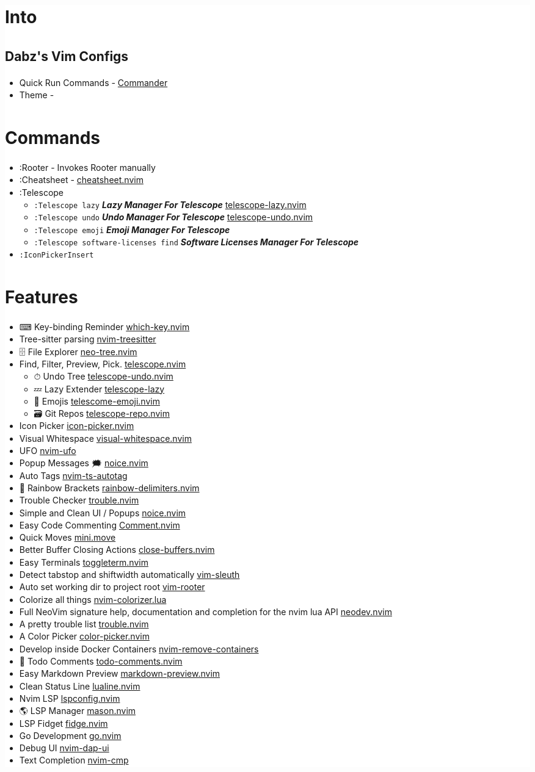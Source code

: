 # Into
## Dabz's Vim Configs

- Quick Run Commands - [Commander](https://github.com/FeiyouG/commander.nvim)
- Theme - 



# Commands
- :Rooter - Invokes Rooter manually
- :Cheatsheet - [cheatsheet.nvim](https://github.com/doctorfree/cheatsheet.nvim)
- :Telescope
    - `:Telescope lazy` ***Lazy Manager For Telescope*** [telescope-lazy.nvim](https://github.com/tsakirist/telescope-lazy.nvim)
    - `:Telescope undo` ***Undo Manager For Telescope*** [telescope-undo.nvim](https://github.com/debugloop/telescope-undo.nvim)
    - `:Telescope emoji` ***Emoji Manager For Telescope***
    - `:Telescope software-licenses find` ***Software Licenses Manager For Telescope***
- `:IconPickerInsert`

# Features
- ⌨  Key-binding Reminder [which-key.nvim](https://github.com/folke/which-key.nvim)
- Tree-sitter parsing [nvim-treesitter](https://github.com/nvim-treesitter/nvim-treesitter)
- 🗄 File Explorer [neo-tree.nvim](https://github.com/nvim-neo-tree/neo-tree.nvim)
- Find, Filter, Preview, Pick. [telescope.nvim](https://github.com/nvim-telescope/telescope.nvim)
    - ⏱  Undo Tree [telescope-undo.nvim](https://github.com/debugloop/telescope-undo.nvim)
    - 💤 Lazy Extender [telescope-lazy](https://github.com/tsakirist/telescope-lazy.nvim)
    - 🎉 Emojis [telescome-emoji.nvim](https://github.com/xiyaowong/telescope-emoji.nvim)
    - 🗃 Git Repos [telescope-repo.nvim](https://github.com/cljoly/telescope-repo.nvim)
- Icon Picker [icon-picker.nvim](https://github.com/ziontee113/icon-picker.nvim)
- Visual Whitespace [visual-whitespace.nvim](https://github.com/mcauley-penney/visual-whitespace.nvim)
- UFO [nvim-ufo](https://github.com/kevinhwang91/nvim-ufo)
- Popup Messages 🗯 [noice.nvim](https://github.com/folke/noice.nvim)
- Auto Tags [nvim-ts-autotag](https://github.com/windwp/nvim-ts-autotag)
- 🌈 Rainbow Brackets [rainbow-delimiters.nvim](https://github.com/HiPhish/rainbow-delimiters.nvim)
- Trouble Checker [trouble.nvim](https://github.com/folke/trouble.nvim?tab=readme-ov-file)
- Simple and Clean UI / Popups [noice.nvim](https://github.com/folke/noice.nvim)
- Easy Code Commenting [Comment.nvim](https://github.com/numToStr/Comment.nvim)
- Quick Moves [mini.move](https://github.com/echasnovski/mini.move)
- Better Buffer Closing Actions [close-buffers.nvim](https://github.com/kazhala/close-buffers)
- Easy Terminals [toggleterm.nvim](https://github.com/akinsho/toggleterm.nvim)
- Detect tabstop and shiftwidth automatically [vim-sleuth](https://github.com/tpope/vim-sleuth)
- Auto set working dir to project root [vim-rooter](https://github.com/airblade/vim-rooter)
- Colorize all things [nvim-colorizer.lua](https://github.com/norcalli/nvim-colorizer.lua)
- Full NeoVim signature help, documentation and completion for the nvim lua API [neodev.nvim](https://github.com/folke/neodev.nvim)
- A pretty trouble list [trouble.nvim](https://github.com/folke/trouble.nvim)
- A Color Picker [color-picker.nvim](https://github.com/ziontee113/color-picker.nvim)
- Develop inside Docker Containers [nvim-remove-containers](https://github.com/jamestthompson3/nvim-remote-containers)
- 💬 Todo Comments [todo-comments.nvim](https://github.com/folke/todo-comments.nvim)
- Easy Markdown Preview [markdown-preview.nvim](https://github.com/iamcco/markdown-preview.nvim)
- Clean Status Line [lualine.nvim](https://github.com/nvim-lualine/lualine.nvim)
- Nvim LSP [lspconfig.nvim](https://github.com/neovim/nvim-lspconfig)
- 🌎 LSP Manager [mason.nvim](https://github.com/williamboman/mason.nvim)
- LSP Fidget [fidge.nvim](https://github.com/j-hui/fidget.nvim)
- Go Development [go.nvim](https://github.com/ray-x/go.nvim)
- Debug UI [nvim-dap-ui](https://github.com/rcarriga/nvim-dap-ui)
- Text Completion [nvim-cmp](https://github.com/hrsh7th/nvim-cmp)